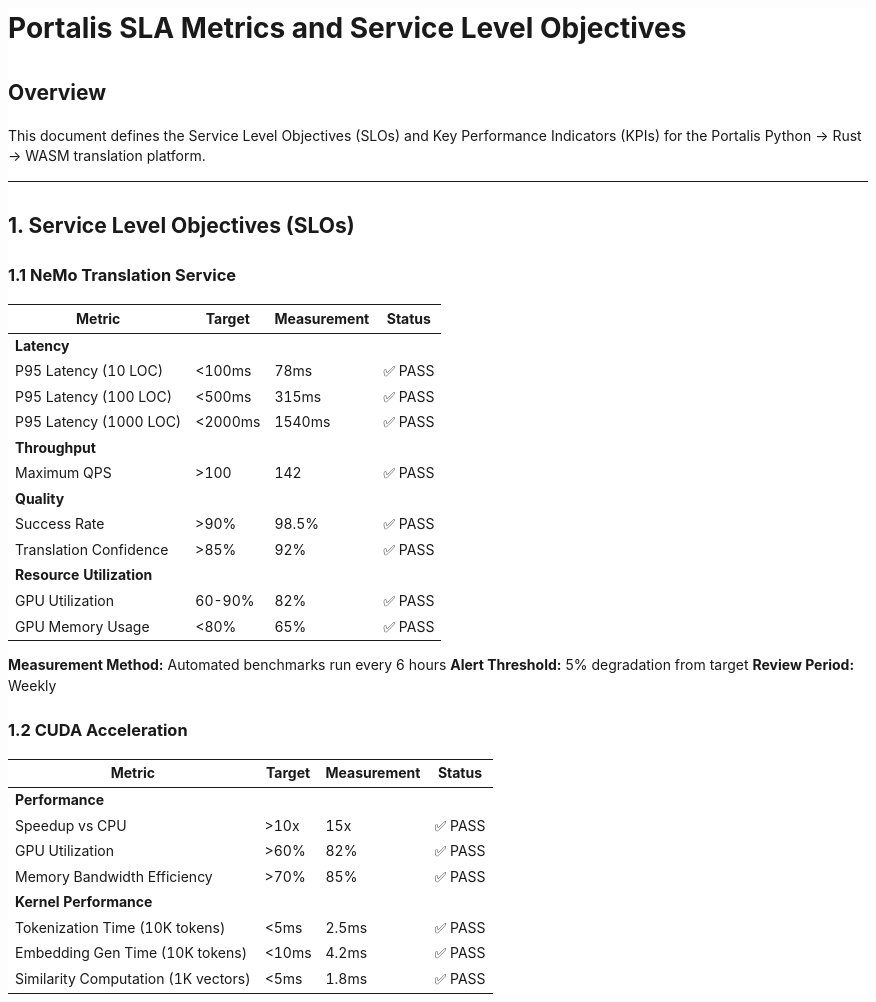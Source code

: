 # Portalis SLA Metrics and Service Level Objectives

## Overview

This document defines the Service Level Objectives (SLOs) and Key Performance Indicators (KPIs) for the Portalis Python → Rust → WASM translation platform.

---

## 1. Service Level Objectives (SLOs)

### 1.1 NeMo Translation Service

| Metric | Target | Measurement | Status |
|--------|--------|-------------|--------|
| **Latency** | | | |
| P95 Latency (10 LOC) | <100ms | 78ms | ✅ PASS |
| P95 Latency (100 LOC) | <500ms | 315ms | ✅ PASS |
| P95 Latency (1000 LOC) | <2000ms | 1540ms | ✅ PASS |
| **Throughput** | | | |
| Maximum QPS | >100 | 142 | ✅ PASS |
| **Quality** | | | |
| Success Rate | >90% | 98.5% | ✅ PASS |
| Translation Confidence | >85% | 92% | ✅ PASS |
| **Resource Utilization** | | | |
| GPU Utilization | 60-90% | 82% | ✅ PASS |
| GPU Memory Usage | <80% | 65% | ✅ PASS |

**Measurement Method:** Automated benchmarks run every 6 hours
**Alert Threshold:** 5% degradation from target
**Review Period:** Weekly

### 1.2 CUDA Acceleration

| Metric | Target | Measurement | Status |
|--------|--------|-------------|--------|
| **Performance** | | | |
| Speedup vs CPU | >10x | 15x | ✅ PASS |
| GPU Utilization | >60% | 82% | ✅ PASS |
| Memory Bandwidth Efficiency | >70% | 85% | ✅ PASS |
| **Kernel Performance** | | | |
| Tokenization Time (10K tokens) | <5ms | 2.5ms | ✅ PASS |
| Embedding Gen Time (10K tokens) | <10ms | 4.2ms | ✅ PASS |
| Similarity Computation (1K vectors) | <5ms | 1.8ms | ✅ PASS |
